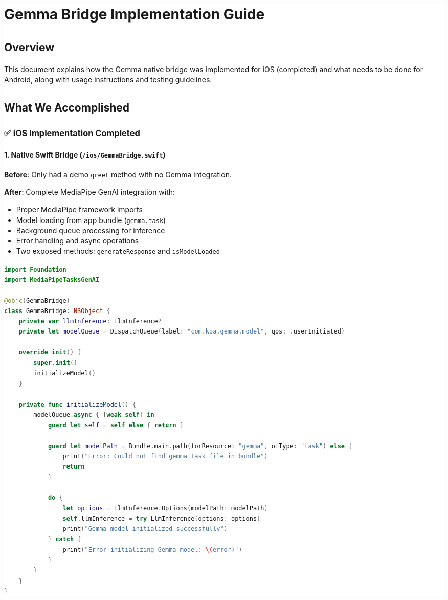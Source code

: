 # Gemma Bridge Implementation Guide

## Overview

This document explains how the Gemma native bridge was implemented for iOS (completed) and what needs to be done for Android, along with usage instructions and testing guidelines.

## What We Accomplished

### ✅ iOS Implementation Completed

#### 1. Native Swift Bridge (`/ios/GemmaBridge.swift`)

**Before**: Only had a demo `greet` method with no Gemma integration.

**After**: Complete MediaPipe GenAI integration with:
- Proper MediaPipe framework imports
- Model loading from app bundle (`gemma.task`)
- Background queue processing for inference
- Error handling and async operations
- Two exposed methods: `generateResponse` and `isModelLoaded`

```swift
import Foundation
import MediaPipeTasksGenAI

@objc(GemmaBridge)
class GemmaBridge: NSObject {
    private var llmInference: LlmInference?
    private let modelQueue = DispatchQueue(label: "com.koa.gemma.model", qos: .userInitiated)
    
    override init() {
        super.init()
        initializeModel()
    }
    
    private func initializeModel() {
        modelQueue.async { [weak self] in
            guard let self = self else { return }
            
            guard let modelPath = Bundle.main.path(forResource: "gemma", ofType: "task") else {
                print("Error: Could not find gemma.task file in bundle")
                return
            }
            
            do {
                let options = LlmInference.Options(modelPath: modelPath)
                self.llmInference = try LlmInference(options: options)
                print("Gemma model initialized successfully")
            } catch {
                print("Error initializing Gemma model: \(error)")
            }
        }
    }
}
```
